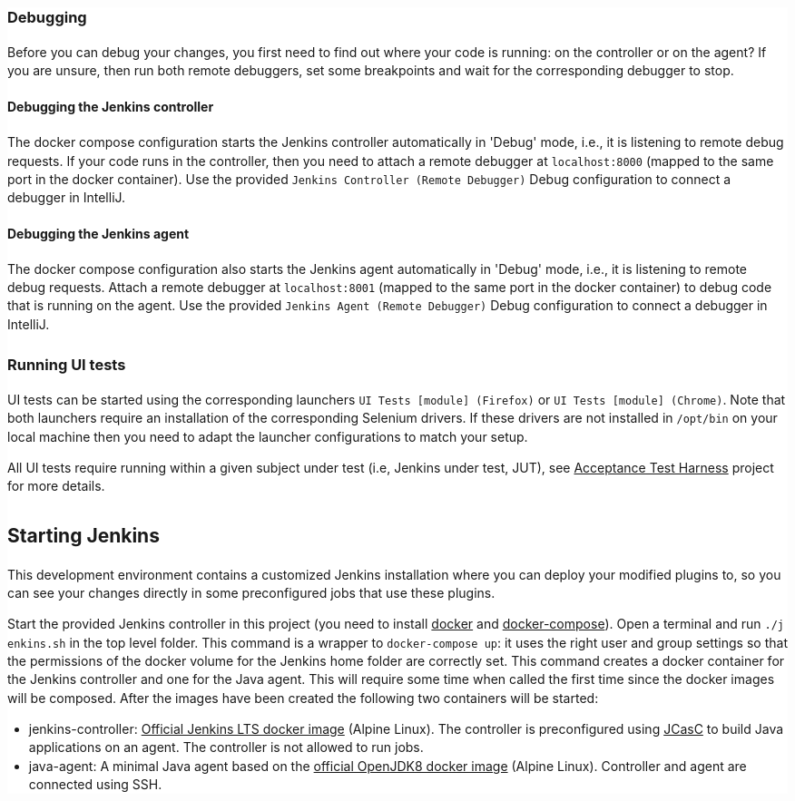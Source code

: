 ### Debugging 

Before you can debug your changes, you first need to find out where your code is running: on the controller or on the agent? If you are unsure, then run both remote debuggers, set some breakpoints and wait for the corresponding debugger to stop.

#### Debugging the Jenkins controller

The docker compose configuration starts the Jenkins controller automatically in 'Debug' mode, i.e., it is listening to remote debug requests. If your code runs in the controller, then you need to attach a remote debugger at `localhost:8000` (mapped to the same port in the docker container). Use the provided `Jenkins Controller (Remote Debugger)` Debug configuration to connect a debugger in IntelliJ.

#### Debugging the Jenkins agent

The docker compose configuration also starts the Jenkins agent automatically in 'Debug' mode, i.e., it is listening to remote debug requests. Attach a remote debugger at `localhost:8001` (mapped to the same port in the docker container) to debug code that is running on the agent. Use the provided `Jenkins Agent (Remote Debugger)` Debug configuration to connect a debugger in IntelliJ.

### Running UI tests

UI tests can be started using the corresponding launchers `UI Tests [module] (Firefox)` or `UI Tests [module] (Chrome)`. Note that both launchers require an installation of the corresponding Selenium drivers. If these drivers are not installed in `/opt/bin` on your local machine then you need to adapt the launcher configurations to match your setup.

All UI tests require running within a given subject under test (i.e, Jenkins under test, JUT), see [Acceptance Test Harness](https://github.com/jenkinsci/acceptance-test-harness) project for more details.

## Starting Jenkins 

This development environment contains a customized Jenkins installation where you can deploy
your modified plugins to, so you can see your changes directly in some preconfigured jobs that use these plugins.

Start the provided Jenkins controller in this project (you need to install [docker](https://www.docker.com) and 
[docker-compose](https://docs.docker.com/compose/overview/)). Open a terminal and run `./jenkins.sh` 
in the top level folder. This command is a wrapper to `docker-compose up`: it uses the right user and group settings
so that the permissions of the docker volume for the Jenkins home folder are correctly set.
This command creates a docker container for the Jenkins controller and one for the Java agent.
This will require some time when called the first time since the docker
images will be composed. After the images have been created the following two containers will be started:
- jenkins-controller: [Official Jenkins LTS docker image](https://github.com/jenkinsci/docker) (Alpine Linux). The controller is
preconfigured using [JCasC](https://github.com/jenkinsci/configuration-as-code-plugin) to build Java applications 
on an agent. The controller is not allowed to run jobs.
- java-agent: A minimal Java agent based on the 
[official OpenJDK8 docker image](https://hub.docker.com/_/openjdk?tab=description) (Alpine Linux). 
Controller and agent are connected using SSH.
